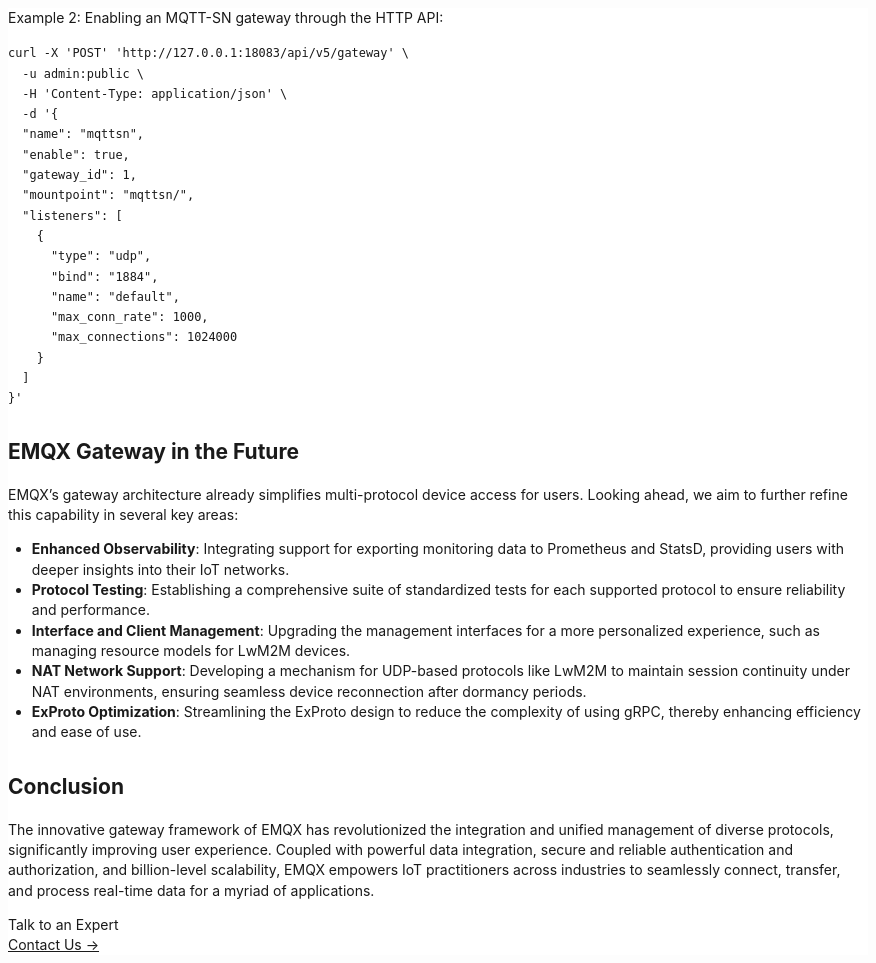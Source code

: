 Example 2: Enabling an MQTT-SN gateway through the HTTP API:

```shell
curl -X 'POST' 'http://127.0.0.1:18083/api/v5/gateway' \
  -u admin:public \
  -H 'Content-Type: application/json' \
  -d '{
  "name": "mqttsn",
  "enable": true,
  "gateway_id": 1,
  "mountpoint": "mqttsn/",
  "listeners": [
    {
      "type": "udp",
      "bind": "1884",
      "name": "default",
      "max_conn_rate": 1000,
      "max_connections": 1024000
    }
  ]
}'
```

## EMQX Gateway in the Future

EMQX’s gateway architecture already simplifies multi-protocol device access for users. Looking ahead, we aim to further refine this capability in several key areas:

- **Enhanced Observability**: Integrating support for exporting monitoring data to Prometheus and StatsD, providing users with deeper insights into their IoT networks.
- **Protocol Testing**: Establishing a comprehensive suite of standardized tests for each supported protocol to ensure reliability and performance.
- **Interface and Client Management**: Upgrading the management interfaces for a more personalized experience, such as managing resource models for LwM2M devices.
- **NAT Network Support**: Developing a mechanism for UDP-based protocols like LwM2M to maintain session continuity under NAT environments, ensuring seamless device reconnection after dormancy periods.
- **ExProto Optimization**: Streamlining the ExProto design to reduce the complexity of using gRPC, thereby enhancing efficiency and ease of use.

## Conclusion

The innovative gateway framework of EMQX has revolutionized the integration and unified management of diverse protocols, significantly improving user experience. Coupled with powerful data integration, secure and reliable authentication and authorization, and billion-level scalability, EMQX empowers IoT practitioners across industries to seamlessly connect, transfer, and process real-time data for a myriad of applications.



<section class="promotion">
    <div>
        Talk to an Expert
    </div>
    <a href="https://www.emqx.com/en/contact?product=solutions" class="button is-gradient">Contact Us →</a>
</section>
